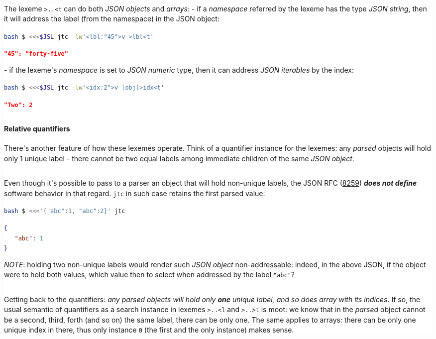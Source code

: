 The lexeme `>..<t` can do both _JSON objects_ and _arrays_:
\- if a _namespace_ referred by the lexeme has the type _JSON string_, then it will address the label (from the namespace)
in the JSON object:
```bash
bash $ <<<$JSL jtc -lw'<lbl:"45">v >lbl<t'
```
```json
"45": "forty-five"
```
\- if the lexeme's _namespace_ is set to _JSON numeric_ type, then it can address _JSON iterables_ by the index:
```bash
bash $ <<<$JSL jtc -lw'<idx:2">v [obj]>idx<t'
```
```json
"Two": 2
```

##
#### Relative quantifiers
There's another feature of how these lexemes operate. Think of a quantifier instance for the lexemes:
any _parsed_ objects will hold only 1 unique label - there cannot be two equal labels among immediate children
of the same _JSON object_.

##
Even though it's possible to pass to a parser an object that will hold non-unique labels, the JSON RFC
([8259](https://tools.ietf.org/html/rfc8259))
_**does not define**_ software behavior in that regard. `jtc` in such case retains the first parsed value:
```bash
bash $ <<<'{"abc":1, "abc":2}' jtc
```
```json
{
   "abc": 1
}
```
_NOTE_: holding two non-unique labels would render such _JSON object_ non-addressable: indeed, in the above JSON,
if the object were to hold both values, which value then to select when addressed by the label `"abc"`?
##

Getting back to the quantifiers: _any parsed objects will hold only **one** unique label, and so does array with its indices_. If so,
the usual semantic of quantifiers as a search instance in lexemes `>..<l` and `>..>t` is moot: we know that in the _parsed_ object
cannot be a second, third, forth (and so on) the same label, there can be only one. The same applies to arrays: there can be only one
unique index in there, thus only instance `0` (the first and the only instance) makes sense.
